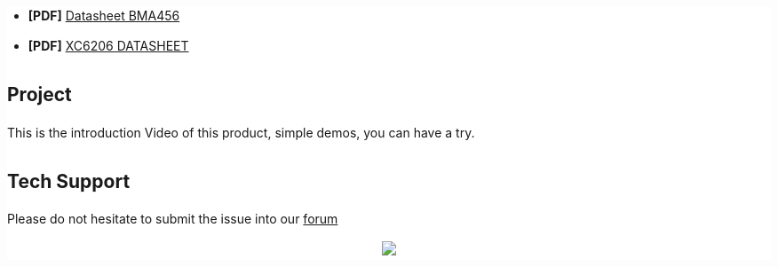 - **[PDF]** [Datasheet BMA456](https://files.seeedstudio.com/wiki/Grove-Step_Counter-BMA456/res/BMA456.pdf)

- **[PDF]** [XC6206 DATASHEET](https://files.seeedstudio.com/wiki/Grove-Infrared_Temperature_Sensor_Array-AMG8833/res/XC6206.pdf)



## Project

This is the introduction Video of this product, simple demos, you can have a try.

<iframe width="560" height="315" src="https://www.youtube.com/embed/gPi4EWuAGtg?rel=0" frameborder="0" allow="autoplay; encrypted-media" allowfullscreen></iframe>


## Tech Support

Please do not hesitate to submit the issue into our [forum](https://forum.seeedstudio.com/)<br /><p style="text-align:center"><a href="https://www.seeedstudio.com/act-4.html?utm_source=wiki&utm_medium=wikibanner&utm_campaign=newproducts" target="_blank"><img src="https://files.seeedstudio.com/wiki/Wiki_Banner/new_product.jpg" /></a></p>